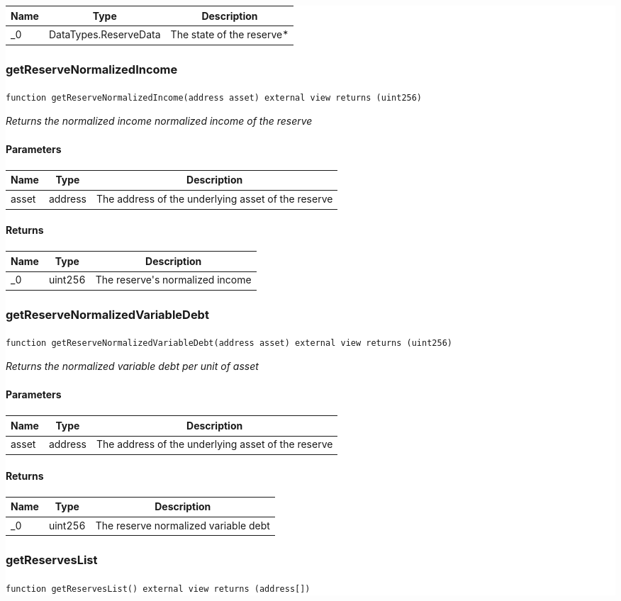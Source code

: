 | Name | Type | Description |
|---|---|---|
| _0 | DataTypes.ReserveData | The state of the reserve* |

### getReserveNormalizedIncome

```solidity
function getReserveNormalizedIncome(address asset) external view returns (uint256)
```



*Returns the normalized income normalized income of the reserve*

#### Parameters

| Name | Type | Description |
|---|---|---|
| asset | address | The address of the underlying asset of the reserve |

#### Returns

| Name | Type | Description |
|---|---|---|
| _0 | uint256 | The reserve&#39;s normalized income |

### getReserveNormalizedVariableDebt

```solidity
function getReserveNormalizedVariableDebt(address asset) external view returns (uint256)
```



*Returns the normalized variable debt per unit of asset*

#### Parameters

| Name | Type | Description |
|---|---|---|
| asset | address | The address of the underlying asset of the reserve |

#### Returns

| Name | Type | Description |
|---|---|---|
| _0 | uint256 | The reserve normalized variable debt |

### getReservesList

```solidity
function getReservesList() external view returns (address[])
```

